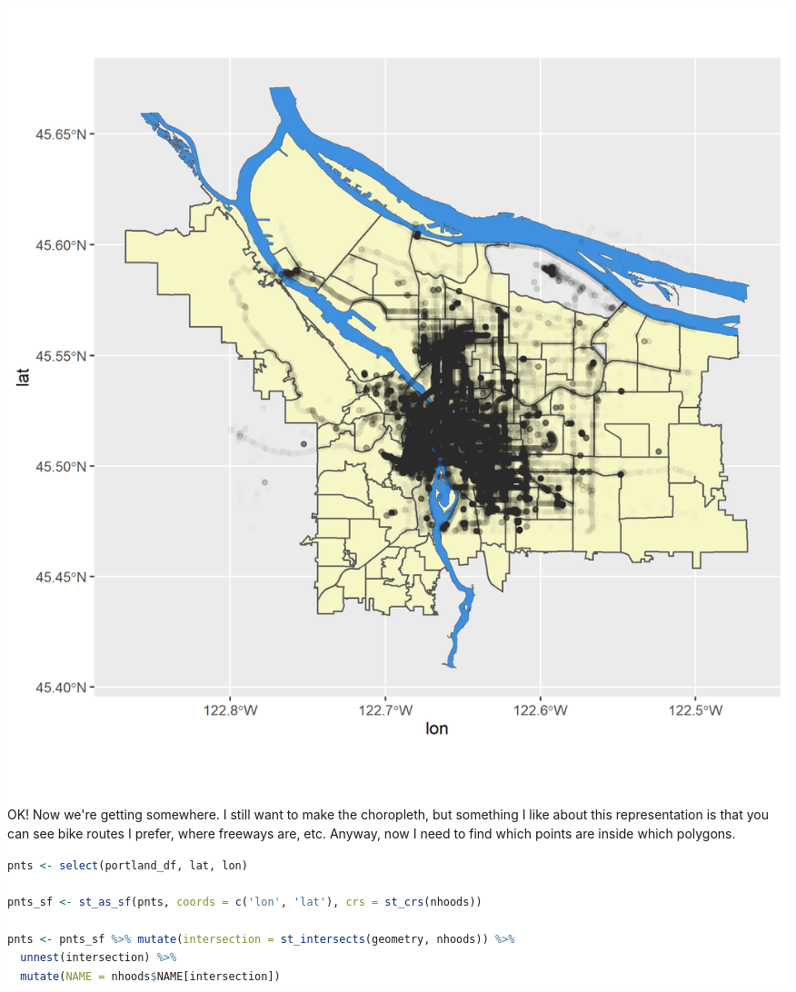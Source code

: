 ![Points for samples](initial_geo.png)

OK! Now we're getting somewhere. I still want to make the choropleth, but something
I like about this representation is that you can see bike routes I prefer, where
freeways are, etc. Anyway, now I need to find which points are inside
which polygons.

```r
pnts <- select(portland_df, lat, lon)

pnts_sf <- st_as_sf(pnts, coords = c('lon', 'lat'), crs = st_crs(nhoods))

pnts <- pnts_sf %>% mutate(intersection = st_intersects(geometry, nhoods)) %>% 
  unnest(intersection) %>% 
  mutate(NAME = nhoods$NAME[intersection])
```

